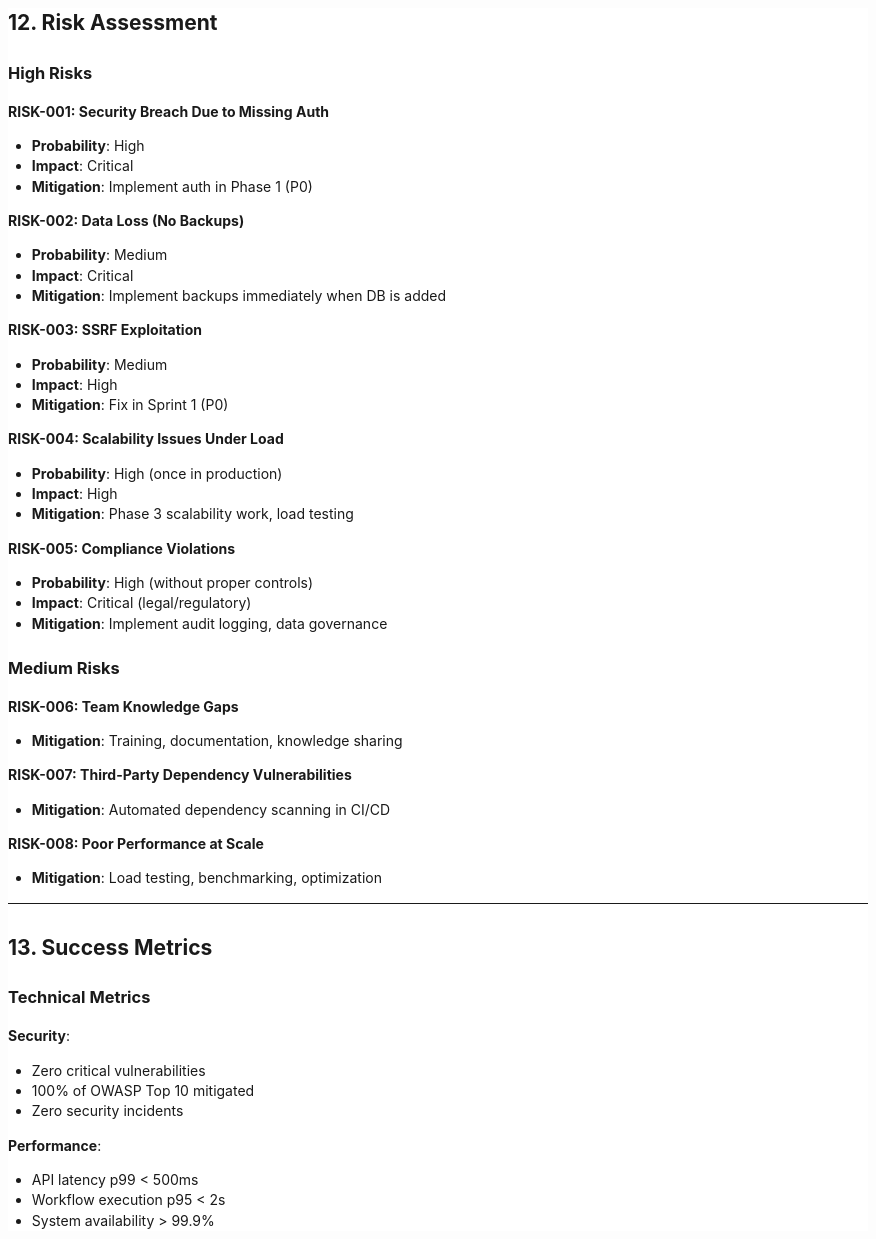 
## 12. Risk Assessment

### High Risks

**RISK-001: Security Breach Due to Missing Auth**
- **Probability**: High
- **Impact**: Critical
- **Mitigation**: Implement auth in Phase 1 (P0)

**RISK-002: Data Loss (No Backups)**
- **Probability**: Medium
- **Impact**: Critical
- **Mitigation**: Implement backups immediately when DB is added

**RISK-003: SSRF Exploitation**
- **Probability**: Medium
- **Impact**: High
- **Mitigation**: Fix in Sprint 1 (P0)

**RISK-004: Scalability Issues Under Load**
- **Probability**: High (once in production)
- **Impact**: High
- **Mitigation**: Phase 3 scalability work, load testing

**RISK-005: Compliance Violations**
- **Probability**: High (without proper controls)
- **Impact**: Critical (legal/regulatory)
- **Mitigation**: Implement audit logging, data governance

### Medium Risks

**RISK-006: Team Knowledge Gaps**
- **Mitigation**: Training, documentation, knowledge sharing

**RISK-007: Third-Party Dependency Vulnerabilities**
- **Mitigation**: Automated dependency scanning in CI/CD

**RISK-008: Poor Performance at Scale**
- **Mitigation**: Load testing, benchmarking, optimization

---

## 13. Success Metrics

### Technical Metrics

**Security**:
- Zero critical vulnerabilities
- 100% of OWASP Top 10 mitigated
- Zero security incidents

**Performance**:
- API latency p99 < 500ms
- Workflow execution p95 < 2s
- System availability > 99.9%
